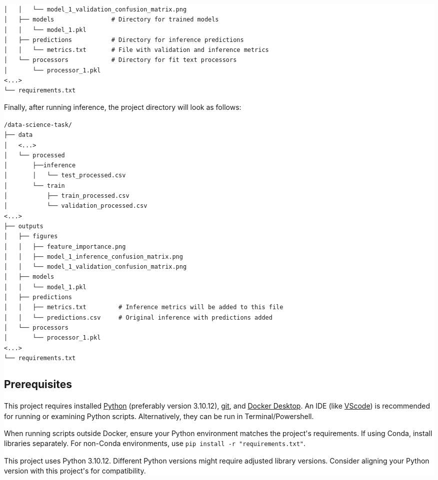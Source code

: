 ```
│   │   └── model_1_validation_confusion_matrix.png
│   ├── models                # Directory for trained models
│   │   └── model_1.pkl
│   ├── predictions           # Directory for inference predictions
│   │   └── metrics.txt       # File with validation and inference metrics
│   └── processors            # Directory for fit text processors
│       └── processor_1.pkl
<...>                      
└── requirements.txt      
```
<a id="post-inference"></a>
Finally, after running inference, the project directory will look as follows:
```
/data-science-task/
├── data
│   <...>
│   └── processed
│       ├──inference
│       │   └── test_processed.csv
│       └── train
│           ├── train_processed.csv
│           └── validation_processed.csv
<...>
├── outputs
│   ├── figures
│   │   ├── feature_importance.png
│   │   ├── model_1_inference_confusion_matrix.png
│   │   └── model_1_validation_confusion_matrix.png
│   ├── models
│   │   └── model_1.pkl
│   ├── predictions
│   │   ├── metrics.txt         # Inference metrics will be added to this file
│   │   └── predictions.csv     # Original inference with predictions added
│   └── processors
│       └── processor_1.pkl
<...>                      
└── requirements.txt      
```

## Prerequisites
This project requires installed [Python](https://www.python.org/downloads/) (preferably version 3.10.12), [git](https://git-scm.com/book/en/v2/Getting-Started-Installing-Git), and [Docker Desktop](https://www.docker.com/products/docker-desktop/). An IDE (like [VScode](https://code.visualstudio.com/)) is recommended for running or examining Python scripts. Alternatively, they can be run in Terminal/Powershell. 

When running scripts outside Docker, ensure your Python environment matches the project's requirements. If using Conda, install libraries separately. For non-Conda environments, use `pip install -r "requirements.txt"`. 

This project uses Python 3.10.12. Different Python versions might require adjusted library versions. Consider aligning your Python version with this project's for compatibility.
